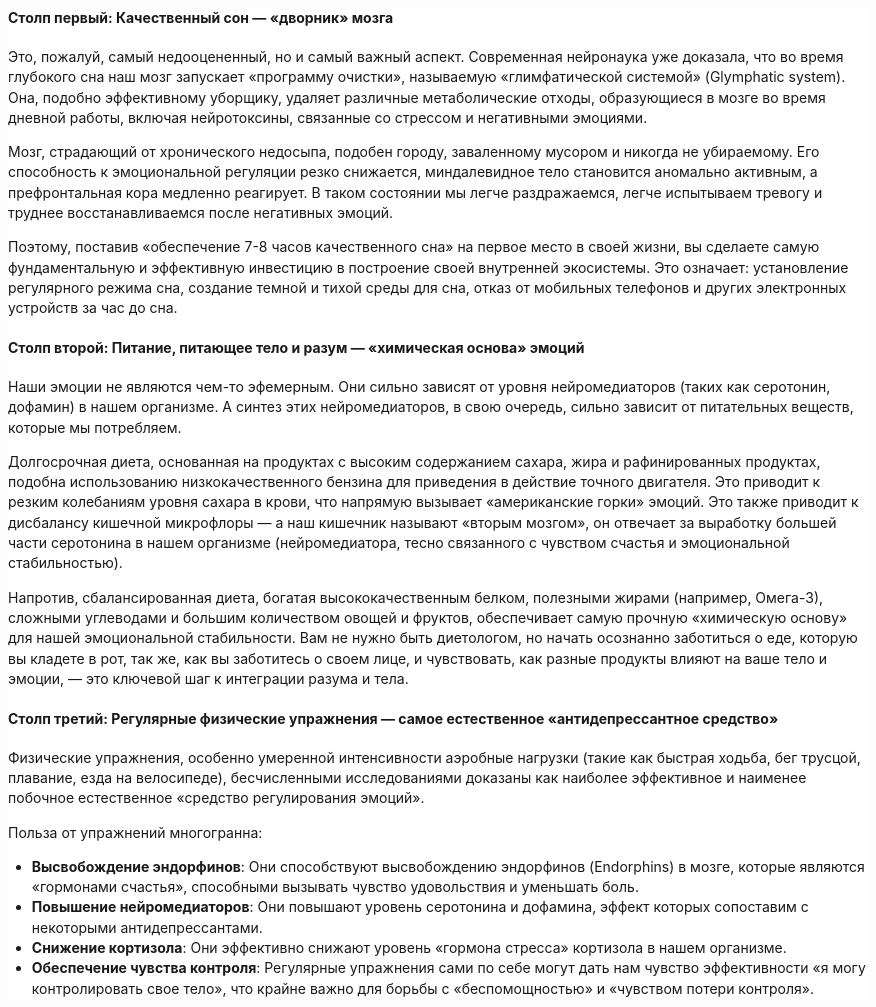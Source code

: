 #### Столп первый: Качественный сон — «дворник» мозга

Это, пожалуй, самый недооцененный, но и самый важный аспект. Современная нейронаука уже доказала, что во время глубокого сна наш мозг запускает «программу очистки», называемую «глимфатической системой» (Glymphatic system). Она, подобно эффективному уборщику, удаляет различные метаболические отходы, образующиеся в мозге во время дневной работы, включая нейротоксины, связанные со стрессом и негативными эмоциями.

Мозг, страдающий от хронического недосыпа, подобен городу, заваленному мусором и никогда не убираемому. Его способность к эмоциональной регуляции резко снижается, миндалевидное тело становится аномально активным, а префронтальная кора медленно реагирует. В таком состоянии мы легче раздражаемся, легче испытываем тревогу и труднее восстанавливаемся после негативных эмоций.

Поэтому, поставив «обеспечение 7-8 часов качественного сна» на первое место в своей жизни, вы сделаете самую фундаментальную и эффективную инвестицию в построение своей внутренней экосистемы. Это означает: установление регулярного режима сна, создание темной и тихой среды для сна, отказ от мобильных телефонов и других электронных устройств за час до сна.

#### Столп второй: Питание, питающее тело и разум — «химическая основа» эмоций

Наши эмоции не являются чем-то эфемерным. Они сильно зависят от уровня нейромедиаторов (таких как серотонин, дофамин) в нашем организме. А синтез этих нейромедиаторов, в свою очередь, сильно зависит от питательных веществ, которые мы потребляем.

Долгосрочная диета, основанная на продуктах с высоким содержанием сахара, жира и рафинированных продуктах, подобна использованию низкокачественного бензина для приведения в действие точного двигателя. Это приводит к резким колебаниям уровня сахара в крови, что напрямую вызывает «американские горки» эмоций. Это также приводит к дисбалансу кишечной микрофлоры — а наш кишечник называют «вторым мозгом», он отвечает за выработку большей части серотонина в нашем организме (нейромедиатора, тесно связанного с чувством счастья и эмоциональной стабильностью).

Напротив, сбалансированная диета, богатая высококачественным белком, полезными жирами (например, Омега-3), сложными углеводами и большим количеством овощей и фруктов, обеспечивает самую прочную «химическую основу» для нашей эмоциональной стабильности. Вам не нужно быть диетологом, но начать осознанно заботиться о еде, которую вы кладете в рот, так же, как вы заботитесь о своем лице, и чувствовать, как разные продукты влияют на ваше тело и эмоции, — это ключевой шаг к интеграции разума и тела.

#### Столп третий: Регулярные физические упражнения — самое естественное «антидепрессантное средство»

Физические упражнения, особенно умеренной интенсивности аэробные нагрузки (такие как быстрая ходьба, бег трусцой, плавание, езда на велосипеде), бесчисленными исследованиями доказаны как наиболее эффективное и наименее побочное естественное «средство регулирования эмоций».

Польза от упражнений многогранна:

*   **Высвобождение эндорфинов**: Они способствуют высвобождению эндорфинов (Endorphins) в мозге, которые являются «гормонами счастья», способными вызывать чувство удовольствия и уменьшать боль.
*   **Повышение нейромедиаторов**: Они повышают уровень серотонина и дофамина, эффект которых сопоставим с некоторыми антидепрессантами.
*   **Снижение кортизола**: Они эффективно снижают уровень «гормона стресса» кортизола в нашем организме.
*   **Обеспечение чувства контроля**: Регулярные упражнения сами по себе могут дать нам чувство эффективности «я могу контролировать свое тело», что крайне важно для борьбы с «беспомощностью» и «чувством потери контроля».
